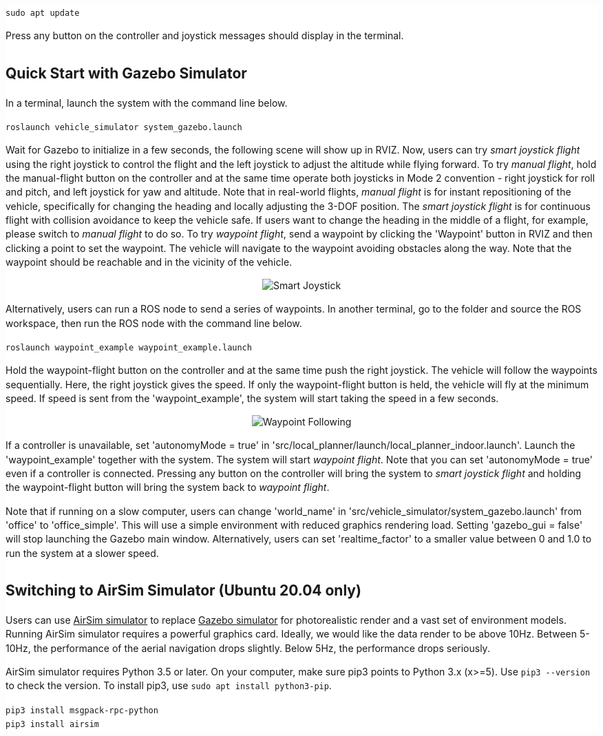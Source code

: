 ```sudo apt update```

Press any button on the controller and joystick messages should display in the terminal.

## Quick Start with Gazebo Simulator

In a terminal, launch the system with the command line below.

```roslaunch vehicle_simulator system_gazebo.launch```

Wait for Gazebo to initialize in a few seconds, the following scene will show up in RVIZ. Now, users can try *smart joystick flight* using the right joystick to control the flight and the left joystick to adjust the altitude while flying forward. To try *manual flight*, hold the manual-flight button on the controller and at the same time operate both joysticks in Mode 2 convention - right joystick for roll and pitch, and left joystick for yaw and altitude. Note that in real-world flights, *manual flight* is for instant repositioning of the vehicle, specifically for changing the heading and locally adjusting the 3-DOF position. The *smart joystick flight* is for continuous flight with collision avoidance to keep the vehicle safe. If users want to change the heading in the middle of a flight, for example, please switch to *manual flight* to do so. To try *waypoint flight*, send a waypoint by clicking the 'Waypoint' button in RVIZ and then clicking a point to set the waypoint. The vehicle will navigate to the waypoint avoiding obstacles along the way. Note that the waypoint should be reachable and in the vicinity of the vehicle.

<p align="center"><img src="img/smart_joystick.jpg" alt="Smart Joystick" width="70%"/></p>

Alternatively, users can run a ROS node to send a series of waypoints. In another terminal, go to the folder and source the ROS workspace, then run the ROS node with the command line below.

```roslaunch waypoint_example waypoint_example.launch```

Hold the waypoint-flight button on the controller and at the same time push the right joystick. The vehicle will follow the waypoints sequentially. Here, the right joystick gives the speed. If only the waypoint-flight button is held, the vehicle will fly at the minimum speed. If speed is sent from the 'waypoint_example', the system will start taking the speed in a few seconds. 

<p align="center"><img src="img/waypoint_following.gif" alt="Waypoint Following" width="70%"/></p>

If a controller is unavailable, set 'autonomyMode = true' in 'src/local_planner/launch/local_planner_indoor.launch'. Launch the 'waypoint_example' together with the system. The system will start *waypoint flight*. Note that you can set 'autonomyMode = true' even if a controller is connected. Pressing any button on the controller will bring the system to *smart joystick flight* and holding the waypoint-flight button will bring the system back to *waypoint flight*.

Note that if running on a slow computer, users can change 'world_name' in 'src/vehicle_simulator/system_gazebo.launch' from 'office' to 'office_simple'. This will use a simple environment with reduced graphics rendering load. Setting 'gazebo_gui = false' will stop launching the Gazebo main window. Alternatively, users can set 'realtime_factor' to a smaller value between 0 and 1.0 to run the system at a slower speed.

## Switching to AirSim Simulator (Ubuntu 20.04 only)

Users can use [AirSim simulator](https://microsoft.github.io/AirSim) to replace [Gazebo simulator](http://gazebosim.org/) for photorealistic render and a vast set of environment models. Running AirSim simulator requires a powerful graphics card. Ideally, we would like the data render to be above 10Hz. Between 5-10Hz, the performance of the aerial navigation drops slightly. Below 5Hz, the performance drops seriously.

AirSim simulator requires Python 3.5 or later. On your computer, make sure pip3 points to Python 3.x (x>=5). Use ```pip3 --version``` to check the version. To install pip3, use ```sudo apt install python3-pip```.

```
pip3 install msgpack-rpc-python
pip3 install airsim
```
```